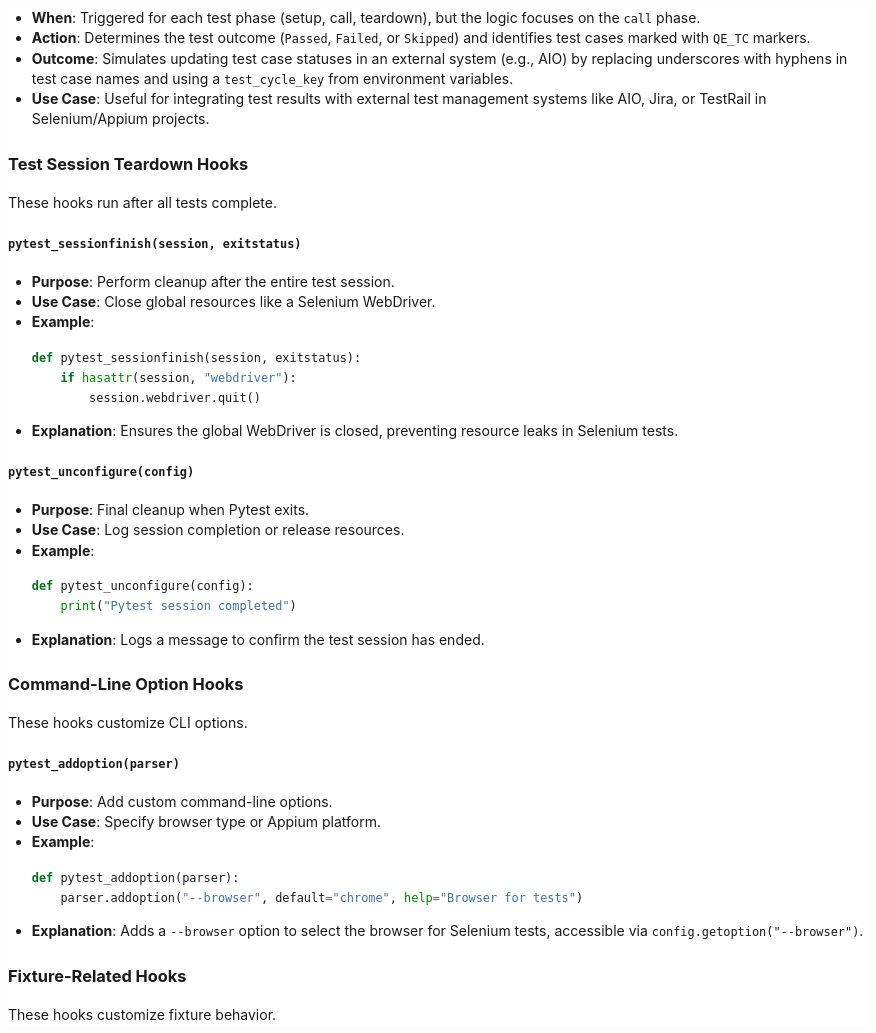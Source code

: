   - **When**: Triggered for each test phase (setup, call, teardown), but the logic focuses on the `call` phase.
  - **Action**: Determines the test outcome (`Passed`, `Failed`, or `Skipped`) and identifies test cases marked with `QE_TC` markers.
  - **Outcome**: Simulates updating test case statuses in an external system (e.g., AIO) by replacing underscores with hyphens in test case names and using a `test_cycle_key` from environment variables.
  - **Use Case**: Useful for integrating test results with external test management systems like AIO, Jira, or TestRail in Selenium/Appium projects.

### Test Session Teardown Hooks
These hooks run after all tests complete.

#### `pytest_sessionfinish(session, exitstatus)`
- **Purpose**: Perform cleanup after the entire test session.
- **Use Case**: Close global resources like a Selenium WebDriver.
- **Example**:
  ```python
  def pytest_sessionfinish(session, exitstatus):
      if hasattr(session, "webdriver"):
          session.webdriver.quit()
  ```
- **Explanation**: Ensures the global WebDriver is closed, preventing resource leaks in Selenium tests.

#### `pytest_unconfigure(config)`
- **Purpose**: Final cleanup when Pytest exits.
- **Use Case**: Log session completion or release resources.
- **Example**:
  ```python
  def pytest_unconfigure(config):
      print("Pytest session completed")
  ```
- **Explanation**: Logs a message to confirm the test session has ended.

### Command-Line Option Hooks
These hooks customize CLI options.

#### `pytest_addoption(parser)`
- **Purpose**: Add custom command-line options.
- **Use Case**: Specify browser type or Appium platform.
- **Example**:
  ```python
  def pytest_addoption(parser):
      parser.addoption("--browser", default="chrome", help="Browser for tests")
  ```
- **Explanation**: Adds a `--browser` option to select the browser for Selenium tests, accessible via `config.getoption("--browser")`.

### Fixture-Related Hooks
These hooks customize fixture behavior.
